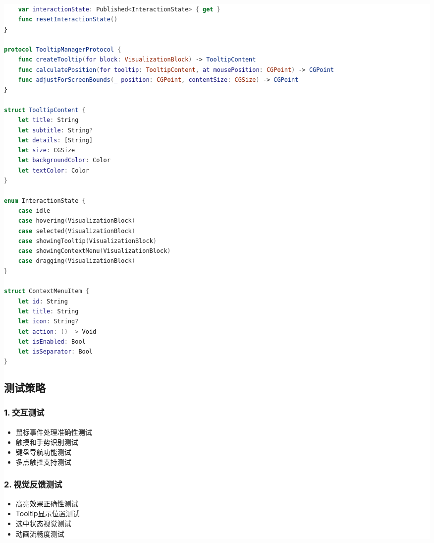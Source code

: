 ```swift
    var interactionState: Published<InteractionState> { get }
    func resetInteractionState()
}

protocol TooltipManagerProtocol {
    func createTooltip(for block: VisualizationBlock) -> TooltipContent
    func calculatePosition(for tooltip: TooltipContent, at mousePosition: CGPoint) -> CGPoint
    func adjustForScreenBounds(_ position: CGPoint, contentSize: CGSize) -> CGPoint
}

struct TooltipContent {
    let title: String
    let subtitle: String?
    let details: [String]
    let size: CGSize
    let backgroundColor: Color
    let textColor: Color
}

enum InteractionState {
    case idle
    case hovering(VisualizationBlock)
    case selected(VisualizationBlock)
    case showingTooltip(VisualizationBlock)
    case showingContextMenu(VisualizationBlock)
    case dragging(VisualizationBlock)
}

struct ContextMenuItem {
    let id: String
    let title: String
    let icon: String?
    let action: () -> Void
    let isEnabled: Bool
    let isSeparator: Bool
}
```

## 测试策略

### 1. 交互测试
- 鼠标事件处理准确性测试
- 触摸和手势识别测试
- 键盘导航功能测试
- 多点触控支持测试

### 2. 视觉反馈测试
- 高亮效果正确性测试
- Tooltip显示位置测试
- 选中状态视觉测试
- 动画流畅度测试
